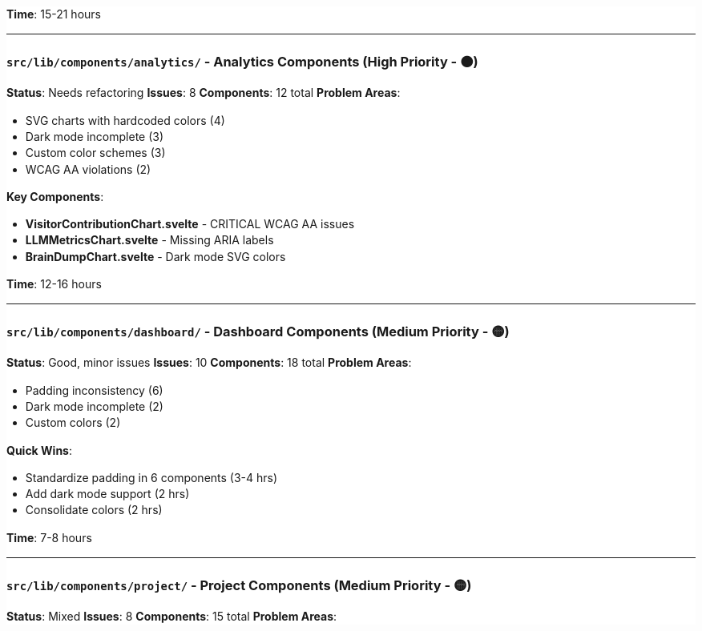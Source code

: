 **Time**: 15-21 hours

---

### `src/lib/components/analytics/` - Analytics Components (High Priority - 🟠)

**Status**: Needs refactoring
**Issues**: 8
**Components**: 12 total
**Problem Areas**:

- SVG charts with hardcoded colors (4)
- Dark mode incomplete (3)
- Custom color schemes (3)
- WCAG AA violations (2)

**Key Components**:

- **VisitorContributionChart.svelte** - CRITICAL WCAG AA issues
- **LLMMetricsChart.svelte** - Missing ARIA labels
- **BrainDumpChart.svelte** - Dark mode SVG colors

**Time**: 12-16 hours

---

### `src/lib/components/dashboard/` - Dashboard Components (Medium Priority - 🟡)

**Status**: Good, minor issues
**Issues**: 10
**Components**: 18 total
**Problem Areas**:

- Padding inconsistency (6)
- Dark mode incomplete (2)
- Custom colors (2)

**Quick Wins**:

- Standardize padding in 6 components (3-4 hrs)
- Add dark mode support (2 hrs)
- Consolidate colors (2 hrs)

**Time**: 7-8 hours

---

### `src/lib/components/project/` - Project Components (Medium Priority - 🟡)

**Status**: Mixed
**Issues**: 8
**Components**: 15 total
**Problem Areas**:
